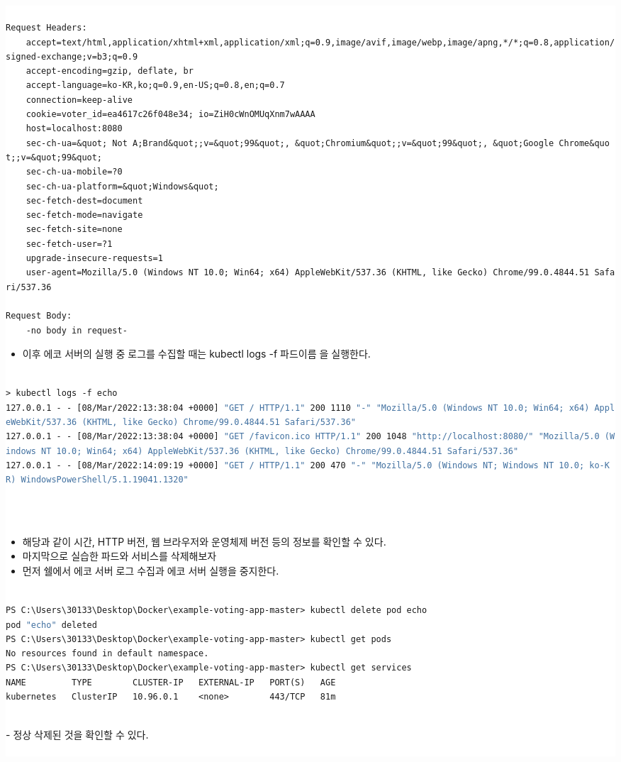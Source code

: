 ```dockerfile

Request Headers:
	accept=text/html,application/xhtml+xml,application/xml;q=0.9,image/avif,image/webp,image/apng,*/*;q=0.8,application/signed-exchange;v=b3;q=0.9
	accept-encoding=gzip, deflate, br
	accept-language=ko-KR,ko;q=0.9,en-US;q=0.8,en;q=0.7
	connection=keep-alive
	cookie=voter_id=ea4617c26f048e34; io=ZiH0cWnOMUqXnm7wAAAA
	host=localhost:8080
	sec-ch-ua=&quot; Not A;Brand&quot;;v=&quot;99&quot;, &quot;Chromium&quot;;v=&quot;99&quot;, &quot;Google Chrome&quot;;v=&quot;99&quot;
	sec-ch-ua-mobile=?0
	sec-ch-ua-platform=&quot;Windows&quot;
	sec-fetch-dest=document
	sec-fetch-mode=navigate
	sec-fetch-site=none
	sec-fetch-user=?1
	upgrade-insecure-requests=1
	user-agent=Mozilla/5.0 (Windows NT 10.0; Win64; x64) AppleWebKit/537.36 (KHTML, like Gecko) Chrome/99.0.4844.51 Safari/537.36

Request Body:
	-no body in request-
```
- 이후 에코 서버의 실행 중 로그를 수집할 때는 kubectl logs -f 파드이름 을 실행한다.
<br/><br/>
```dockerfile
> kubectl logs -f echo
127.0.0.1 - - [08/Mar/2022:13:38:04 +0000] "GET / HTTP/1.1" 200 1110 "-" "Mozilla/5.0 (Windows NT 10.0; Win64; x64) AppleWebKit/537.36 (KHTML, like Gecko) Chrome/99.0.4844.51 Safari/537.36"
127.0.0.1 - - [08/Mar/2022:13:38:04 +0000] "GET /favicon.ico HTTP/1.1" 200 1048 "http://localhost:8080/" "Mozilla/5.0 (Windows NT 10.0; Win64; x64) AppleWebKit/537.36 (KHTML, like Gecko) Chrome/99.0.4844.51 Safari/537.36"
127.0.0.1 - - [08/Mar/2022:14:09:19 +0000] "GET / HTTP/1.1" 200 470 "-" "Mozilla/5.0 (Windows NT; Windows NT 10.0; ko-KR) WindowsPowerShell/5.1.19041.1320"
```
<br/><br/>
- 해당과 같이 시간, HTTP 버전, 웹 브라우저와 운영체제 버전 등의 정보를 확인할 수 있다.
- 마지막으로 실습한 파드와 서비스를 삭제해보자
- 먼저 쉘에서 에코 서버 로그 수집과 에코 서버 실행을 중지한다.
<br/><br/>
```dockerfile
PS C:\Users\30133\Desktop\Docker\example-voting-app-master> kubectl delete pod echo
pod "echo" deleted
PS C:\Users\30133\Desktop\Docker\example-voting-app-master> kubectl get pods
No resources found in default namespace.
PS C:\Users\30133\Desktop\Docker\example-voting-app-master> kubectl get services
NAME         TYPE        CLUSTER-IP   EXTERNAL-IP   PORT(S)   AGE
kubernetes   ClusterIP   10.96.0.1    <none>        443/TCP   81m
```
<br/>
- 정상 삭제된 것을 확인할 수 있다.
<br/><br/>
